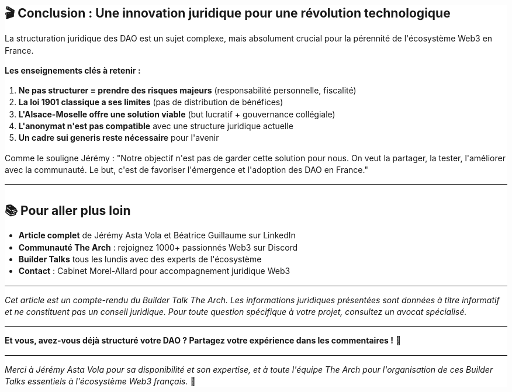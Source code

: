 
## 🎬 Conclusion : Une innovation juridique pour une révolution technologique

La structuration juridique des DAO est un sujet complexe, mais absolument crucial pour la pérennité de l'écosystème Web3 en France.

**Les enseignements clés à retenir :**

1. **Ne pas structurer = prendre des risques majeurs** (responsabilité personnelle, fiscalité)
2. **La loi 1901 classique a ses limites** (pas de distribution de bénéfices)
3. **L'Alsace-Moselle offre une solution viable** (but lucratif + gouvernance collégiale)
4. **L'anonymat n'est pas compatible** avec une structure juridique actuelle
5. **Un cadre sui generis reste nécessaire** pour l'avenir

Comme le souligne Jérémy : "Notre objectif n'est pas de garder cette solution pour nous. On veut la partager, la tester, l'améliorer avec la communauté. Le but, c'est de favoriser l'émergence et l'adoption des DAO en France."

---

## 📚 Pour aller plus loin

- **Article complet** de Jérémy Asta Vola et Béatrice Guillaume sur LinkedIn
- **Communauté The Arch** : rejoignez 1000+ passionnés Web3 sur Discord
- **Builder Talks** tous les lundis avec des experts de l'écosystème
- **Contact** : Cabinet Morel-Allard pour accompagnement juridique Web3

---

*Cet article est un compte-rendu du Builder Talk The Arch. Les informations juridiques présentées sont données à titre informatif et ne constituent pas un conseil juridique. Pour toute question spécifique à votre projet, consultez un avocat spécialisé.*

---

**Et vous, avez-vous déjà structuré votre DAO ? Partagez votre expérience dans les commentaires !** 💬

---

*Merci à Jérémy Asta Vola pour sa disponibilité et son expertise, et à toute l'équipe The Arch pour l'organisation de ces Builder Talks essentiels à l'écosystème Web3 français.* 🙏
